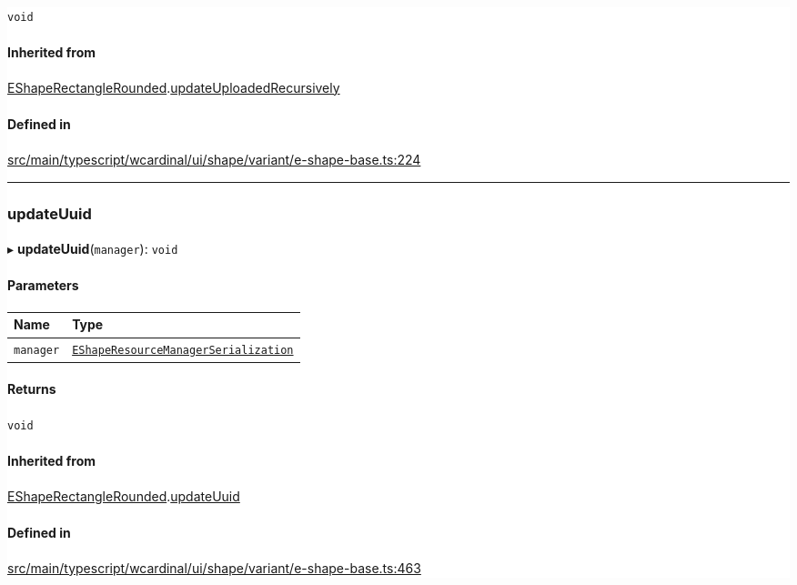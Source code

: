 `void`

#### Inherited from

[EShapeRectangleRounded](EShapeRectangleRounded.md).[updateUploadedRecursively](EShapeRectangleRounded.md#updateuploadedrecursively)

#### Defined in

[src/main/typescript/wcardinal/ui/shape/variant/e-shape-base.ts:224](https://github.com/winter-cardinal/winter-cardinal-ui/blob/v0.165.0/src/main/typescript/wcardinal/ui/shape/variant/e-shape-base.ts#L224)

___

### updateUuid

▸ **updateUuid**(`manager`): `void`

#### Parameters

| Name | Type |
| :------ | :------ |
| `manager` | [`EShapeResourceManagerSerialization`](EShapeResourceManagerSerialization.md) |

#### Returns

`void`

#### Inherited from

[EShapeRectangleRounded](EShapeRectangleRounded.md).[updateUuid](EShapeRectangleRounded.md#updateuuid)

#### Defined in

[src/main/typescript/wcardinal/ui/shape/variant/e-shape-base.ts:463](https://github.com/winter-cardinal/winter-cardinal-ui/blob/v0.165.0/src/main/typescript/wcardinal/ui/shape/variant/e-shape-base.ts#L463)
